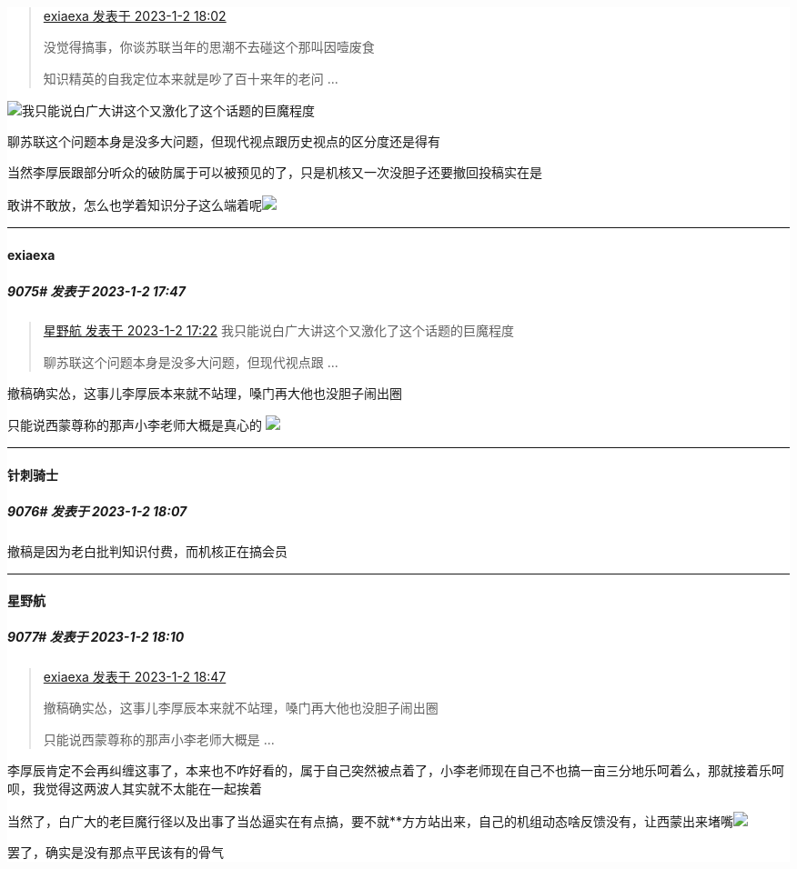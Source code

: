 <blockquote><a href="httphttps://bbs.saraba1st.com/2b/forum.php?mod=redirect&amp;goto=findpost&amp;pid=59174903&amp;ptid=1556697" target="_blank">exiaexa 发表于 2023-1-2 18:02</a>

没觉得搞事，你谈苏联当年的思潮不去碰这个那叫因噎废食

知识精英的自我定位本来就是吵了百十来年的老问 ...</blockquote>
<img src="https://static.saraba1st.com/image/smiley/face2017/067.png" referrerpolicy="no-referrer">我只能说白广大讲这个又激化了这个话题的巨魔程度

聊苏联这个问题本身是没多大问题，但现代视点跟历史视点的区分度还是得有

当然李厚辰跟部分听众的破防属于可以被预见的了，只是机核又一次没胆子还要撤回投稿实在是

敢讲不敢放，怎么也学着知识分子这么端着呢<img src="https://static.saraba1st.com/image/smiley/face2017/067.png" referrerpolicy="no-referrer">



*****

####  exiaexa  
##### 9075#       发表于 2023-1-2 17:47

<blockquote><a href="httphttps://bbs.saraba1st.com/2b/forum.php?mod=redirect&amp;goto=findpost&amp;pid=59175119&amp;ptid=1556697" target="_blank">星野航 发表于 2023-1-2 17:22</a>
我只能说白广大讲这个又激化了这个话题的巨魔程度

聊苏联这个问题本身是没多大问题，但现代视点跟 ...</blockquote>
撤稿确实怂，这事儿李厚辰本来就不站理，嗓门再大他也没胆子闹出圈

只能说西蒙尊称的那声小李老师大概是真心的
<img src="https://static.saraba1st.com/image/smiley/face2017/067.png" referrerpolicy="no-referrer">



*****

####  针刺骑士  
##### 9076#       发表于 2023-1-2 18:07

撤稿是因为老白批判知识付费，而机核正在搞会员

*****

####  星野航  
##### 9077#       发表于 2023-1-2 18:10

<blockquote><a href="httphttps://bbs.saraba1st.com/2b/forum.php?mod=redirect&amp;goto=findpost&amp;pid=59175387&amp;ptid=1556697" target="_blank">exiaexa 发表于 2023-1-2 18:47</a>

撤稿确实怂，这事儿李厚辰本来就不站理，嗓门再大他也没胆子闹出圈

只能说西蒙尊称的那声小李老师大概是 ...</blockquote>
李厚辰肯定不会再纠缠这事了，本来也不咋好看的，属于自己突然被点着了，小李老师现在自己不也搞一亩三分地乐呵着么，那就接着乐呵呗，我觉得这两波人其实就不太能在一起挨着

当然了，白广大的老巨魔行径以及出事了当怂逼实在有点搞，要不就**方方站出来，自己的机组动态啥反馈没有，让西蒙出来堵嘴<img src="https://static.saraba1st.com/image/smiley/face2017/067.png" referrerpolicy="no-referrer">

罢了，确实是没有那点平民该有的骨气
